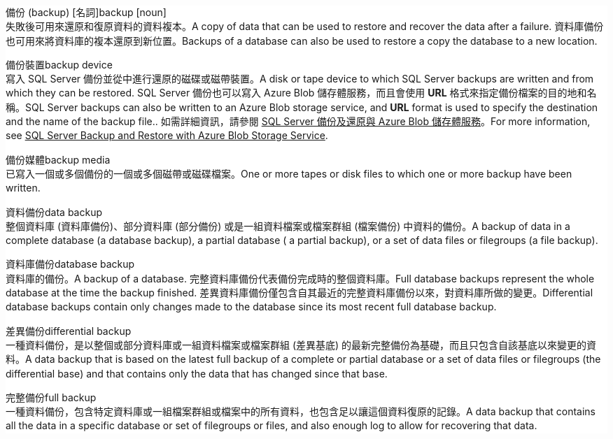  <span data-ttu-id="0e44d-123">備份 (backup) [名詞]</span><span class="sxs-lookup"><span data-stu-id="0e44d-123">backup [noun]</span></span>  
 <span data-ttu-id="0e44d-124">失敗後可用來還原和復原資料的資料複本。</span><span class="sxs-lookup"><span data-stu-id="0e44d-124">A copy of data that can be used to restore and recover the data after a failure.</span></span> <span data-ttu-id="0e44d-125">資料庫備份也可用來將資料庫的複本還原到新位置。</span><span class="sxs-lookup"><span data-stu-id="0e44d-125">Backups of a database can also be used to restore a copy the database to a new location.</span></span>  
  
 <span data-ttu-id="0e44d-126">備份裝置</span><span class="sxs-lookup"><span data-stu-id="0e44d-126">backup device</span></span>  
 <span data-ttu-id="0e44d-127">寫入 SQL Server 備份並從中進行還原的磁碟或磁帶裝置。</span><span class="sxs-lookup"><span data-stu-id="0e44d-127">A disk or tape device to which SQL Server backups are written and from which they can be restored.</span></span> <span data-ttu-id="0e44d-128">SQL Server 備份也可以寫入 Azure Blob 儲存體服務，而且會使用 **URL** 格式來指定備份檔案的目的地和名稱。</span><span class="sxs-lookup"><span data-stu-id="0e44d-128">SQL Server backups can also be written to an Azure Blob storage service, and **URL** format is used to specify the destination and the name of the backup file..</span></span> <span data-ttu-id="0e44d-129">如需詳細資訊，請參閱 [SQL Server 備份及還原與 Azure Blob 儲存體服務](sql-server-backup-and-restore-with-microsoft-azure-blob-storage-service.md)。</span><span class="sxs-lookup"><span data-stu-id="0e44d-129">For more information, see [SQL Server Backup and Restore with Azure Blob Storage Service](sql-server-backup-and-restore-with-microsoft-azure-blob-storage-service.md).</span></span>  
  
 <span data-ttu-id="0e44d-130">備份媒體</span><span class="sxs-lookup"><span data-stu-id="0e44d-130">backup media</span></span>  
 <span data-ttu-id="0e44d-131">已寫入一個或多個備份的一個或多個磁帶或磁碟檔案。</span><span class="sxs-lookup"><span data-stu-id="0e44d-131">One or more tapes or disk files to which one or more backup have been written.</span></span>  
  
 <span data-ttu-id="0e44d-132">資料備份</span><span class="sxs-lookup"><span data-stu-id="0e44d-132">data backup</span></span>  
 <span data-ttu-id="0e44d-133">整個資料庫 (資料庫備份)、部分資料庫 (部分備份) 或是一組資料檔案或檔案群組 (檔案備份) 中資料的備份。</span><span class="sxs-lookup"><span data-stu-id="0e44d-133">A backup of data in a complete database (a database backup), a partial database ( a partial backup), or a set of data files or filegroups (a file backup).</span></span>  
  
 <span data-ttu-id="0e44d-134">資料庫備份</span><span class="sxs-lookup"><span data-stu-id="0e44d-134">database backup</span></span>  
 <span data-ttu-id="0e44d-135">資料庫的備份。</span><span class="sxs-lookup"><span data-stu-id="0e44d-135">A backup of a database.</span></span> <span data-ttu-id="0e44d-136">完整資料庫備份代表備份完成時的整個資料庫。</span><span class="sxs-lookup"><span data-stu-id="0e44d-136">Full database backups represent the whole database at the time the backup finished.</span></span> <span data-ttu-id="0e44d-137">差異資料庫備份僅包含自其最近的完整資料庫備份以來，對資料庫所做的變更。</span><span class="sxs-lookup"><span data-stu-id="0e44d-137">Differential database backups contain only changes made to the database since its most recent full database backup.</span></span>  
  
 <span data-ttu-id="0e44d-138">差異備份</span><span class="sxs-lookup"><span data-stu-id="0e44d-138">differential backup</span></span>  
 <span data-ttu-id="0e44d-139">一種資料備份，是以整個或部分資料庫或一組資料檔案或檔案群組 (差異基底) 的最新完整備份為基礎，而且只包含自該基底以來變更的資料。</span><span class="sxs-lookup"><span data-stu-id="0e44d-139">A data backup that is based on the latest full backup of a complete or partial database or a set of data files or filegroups (the differential base) and that contains only the data that has changed since that base.</span></span>  
  
 <span data-ttu-id="0e44d-140">完整備份</span><span class="sxs-lookup"><span data-stu-id="0e44d-140">full backup</span></span>  
 <span data-ttu-id="0e44d-141">一種資料備份，包含特定資料庫或一組檔案群組或檔案中的所有資料，也包含足以讓這個資料復原的記錄。</span><span class="sxs-lookup"><span data-stu-id="0e44d-141">A data backup that contains all the data in a specific database or set of filegroups or files, and also enough log to allow for recovering that data.</span></span>  
  